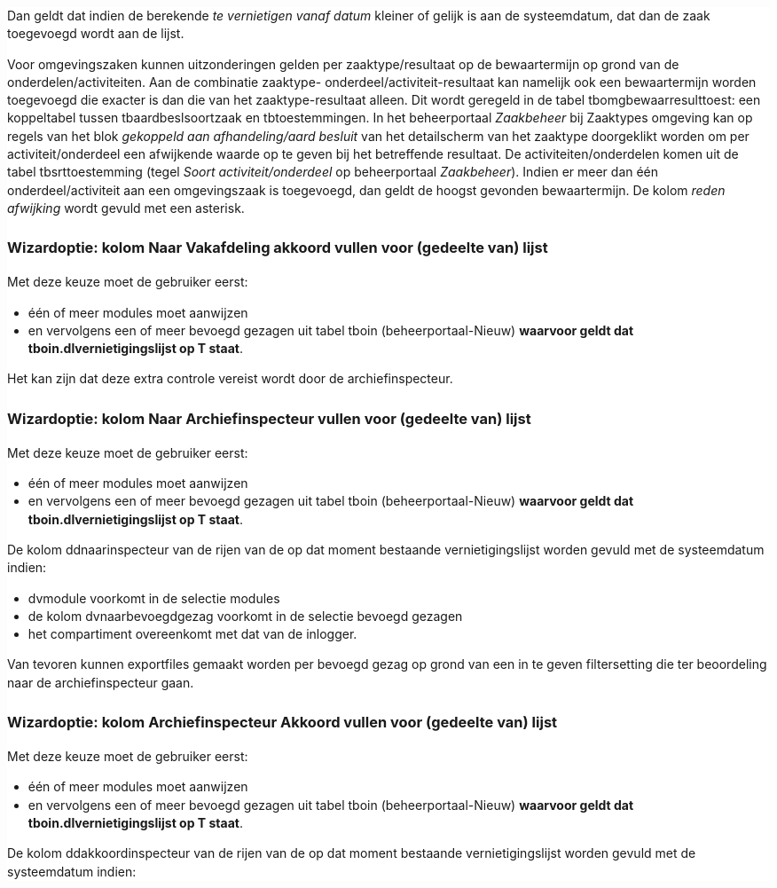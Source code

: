Dan geldt dat indien de berekende *te vernietigen vanaf datum* kleiner of gelijk is aan de systeemdatum, dat dan de zaak toegevoegd wordt aan de lijst.

Voor omgevingszaken kunnen uitzonderingen gelden per zaaktype/resultaat op de bewaartermijn op grond van de onderdelen/activiteiten. Aan de combinatie zaaktype- onderdeel/activiteit-resultaat kan namelijk ook een bewaartermijn worden toegevoegd die exacter is dan die van het zaaktype-resultaat alleen. Dit wordt geregeld in de tabel tbomgbewaarresulttoest: een koppeltabel tussen tbaardbeslsoortzaak en tbtoestemmingen.
In het beheerportaal *Zaakbeheer* bij Zaaktypes omgeving kan op regels van het blok *gekoppeld aan afhandeling/aard besluit* van het detailscherm van het zaaktype doorgeklikt worden om per activiteit/onderdeel een afwijkende waarde op te geven bij het betreffende resultaat. De activiteiten/onderdelen komen uit de tabel tbsrttoestemming (tegel *Soort activiteit/onderdeel* op beheerportaal *Zaakbeheer*). Indien er meer dan één onderdeel/activiteit aan een omgevingszaak is toegevoegd, dan geldt de hoogst gevonden bewaartermijn. De kolom *reden afwijking* wordt gevuld met een asterisk.

### Wizardoptie: kolom Naar Vakafdeling akkoord vullen voor (gedeelte van) lijst

Met deze keuze moet de gebruiker eerst:

* één of meer modules moet aanwijzen
* en vervolgens een of meer bevoegd gezagen uit tabel tboin (beheerportaal-Nieuw) **waarvoor geldt dat tboin.dlvernietigingslijst op T staat**.

Het kan zijn dat deze extra controle vereist wordt door de archiefinspecteur.

### Wizardoptie: kolom Naar Archiefinspecteur vullen voor (gedeelte van) lijst

Met deze keuze moet de gebruiker eerst:

* één of meer modules moet aanwijzen
* en vervolgens een of meer bevoegd gezagen uit tabel tboin (beheerportaal-Nieuw) **waarvoor geldt dat tboin.dlvernietigingslijst op T staat**.

De kolom ddnaarinspecteur van de rijen van de op dat moment bestaande vernietigingslijst worden gevuld met de systeemdatum indien:

* dvmodule voorkomt in de selectie modules
* de kolom dvnaarbevoegdgezag voorkomt in de selectie bevoegd gezagen
* het compartiment overeenkomt met dat van de inlogger.

Van tevoren kunnen exportfiles gemaakt worden per bevoegd gezag op grond van een in te geven filtersetting die ter beoordeling naar de archiefinspecteur gaan.

### Wizardoptie: kolom Archiefinspecteur Akkoord vullen voor (gedeelte van) lijst

Met deze keuze moet de gebruiker eerst:

* één of meer modules moet aanwijzen
* en vervolgens een of meer bevoegd gezagen uit tabel tboin (beheerportaal-Nieuw) **waarvoor geldt dat tboin.dlvernietigingslijst op T staat**.

De kolom ddakkoordinspecteur van de rijen van de op dat moment bestaande vernietigingslijst worden gevuld met de systeemdatum indien:
